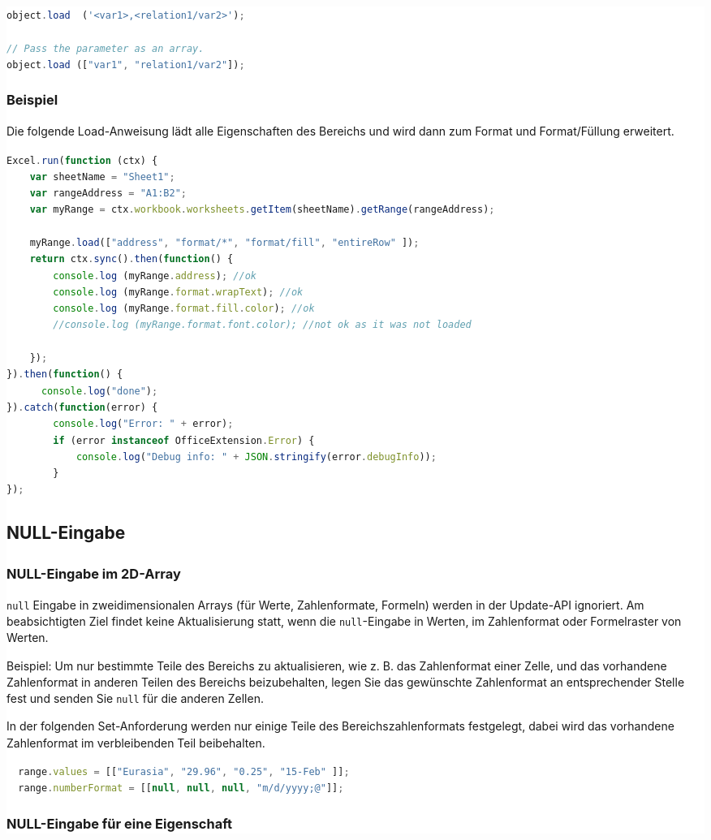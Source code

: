```js
object.load  ('<var1>,<relation1/var2>');

// Pass the parameter as an array.
object.load (["var1", "relation1/var2"]);
```

### Beispiel

Die folgende Load-Anweisung lädt alle Eigenschaften des Bereichs und wird dann zum Format und Format/Füllung erweitert.

```js
Excel.run(function (ctx) {
    var sheetName = "Sheet1";
    var rangeAddress = "A1:B2";
    var myRange = ctx.workbook.worksheets.getItem(sheetName).getRange(rangeAddress);

    myRange.load(["address", "format/*", "format/fill", "entireRow" ]);
    return ctx.sync().then(function() {
        console.log (myRange.address); //ok
        console.log (myRange.format.wrapText); //ok
        console.log (myRange.format.fill.color); //ok
        //console.log (myRange.format.font.color); //not ok as it was not loaded

    });
}).then(function() {
      console.log("done");
}).catch(function(error) {
        console.log("Error: " + error);
        if (error instanceof OfficeExtension.Error) {
            console.log("Debug info: " + JSON.stringify(error.debugInfo));
        }
});
```

## NULL-Eingabe

### NULL-Eingabe im 2D-Array

`null` Eingabe in zweidimensionalen Arrays (für Werte, Zahlenformate, Formeln) werden in der Update-API ignoriert. Am beabsichtigten Ziel findet keine Aktualisierung statt, wenn die `null`-Eingabe in Werten, im Zahlenformat oder Formelraster von Werten.

Beispiel: Um nur bestimmte Teile des Bereichs zu aktualisieren, wie z. B. das Zahlenformat einer Zelle, und das vorhandene Zahlenformat in anderen Teilen des Bereichs beizubehalten, legen Sie das gewünschte Zahlenformat an entsprechender Stelle fest und senden Sie `null` für die anderen Zellen.

In der folgenden Set-Anforderung werden nur einige Teile des Bereichszahlenformats festgelegt, dabei wird das vorhandene Zahlenformat im verbleibenden Teil beibehalten.

```js
  range.values = [["Eurasia", "29.96", "0.25", "15-Feb" ]];
  range.numberFormat = [[null, null, null, "m/d/yyyy;@"]];
```
### NULL-Eingabe für eine Eigenschaft
